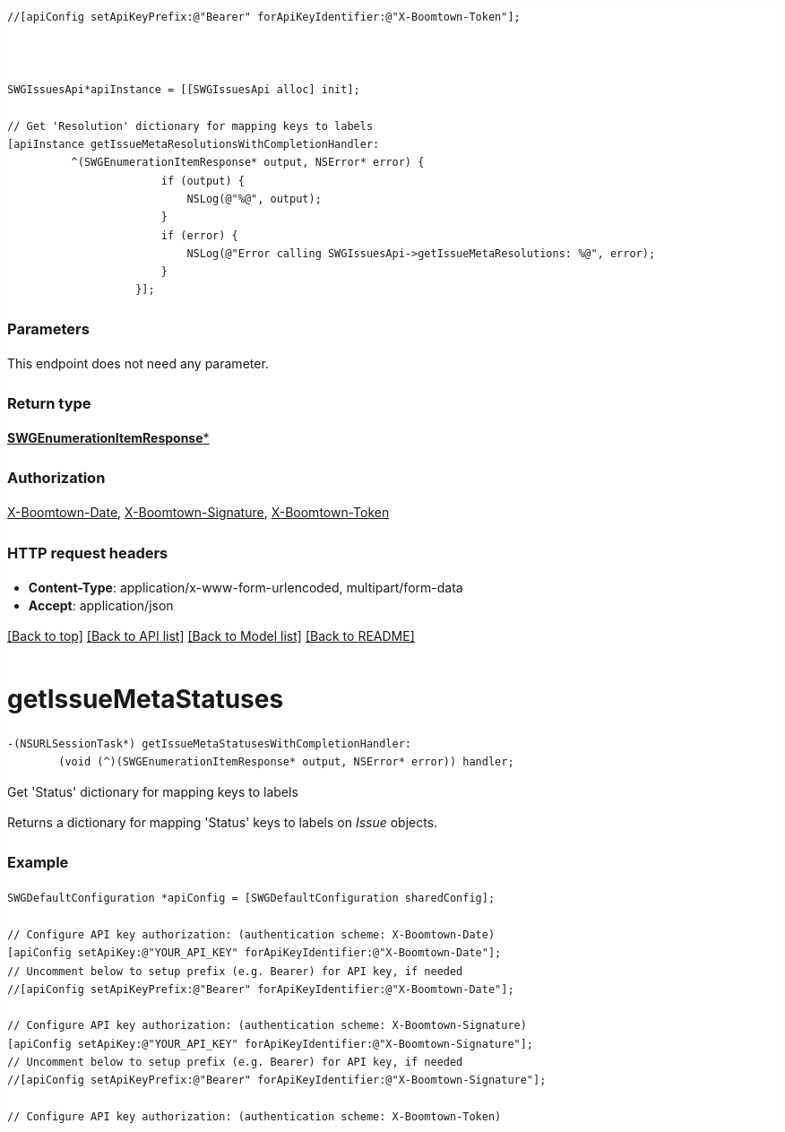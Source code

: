 ```objc
//[apiConfig setApiKeyPrefix:@"Bearer" forApiKeyIdentifier:@"X-Boomtown-Token"];



SWGIssuesApi*apiInstance = [[SWGIssuesApi alloc] init];

// Get 'Resolution' dictionary for mapping keys to labels
[apiInstance getIssueMetaResolutionsWithCompletionHandler: 
          ^(SWGEnumerationItemResponse* output, NSError* error) {
                        if (output) {
                            NSLog(@"%@", output);
                        }
                        if (error) {
                            NSLog(@"Error calling SWGIssuesApi->getIssueMetaResolutions: %@", error);
                        }
                    }];
```

### Parameters
This endpoint does not need any parameter.

### Return type

[**SWGEnumerationItemResponse***](SWGEnumerationItemResponse.md)

### Authorization

[X-Boomtown-Date](../README.md#X-Boomtown-Date), [X-Boomtown-Signature](../README.md#X-Boomtown-Signature), [X-Boomtown-Token](../README.md#X-Boomtown-Token)

### HTTP request headers

 - **Content-Type**: application/x-www-form-urlencoded, multipart/form-data
 - **Accept**: application/json

[[Back to top]](#) [[Back to API list]](../README.md#documentation-for-api-endpoints) [[Back to Model list]](../README.md#documentation-for-models) [[Back to README]](../README.md)

# **getIssueMetaStatuses**
```objc
-(NSURLSessionTask*) getIssueMetaStatusesWithCompletionHandler: 
        (void (^)(SWGEnumerationItemResponse* output, NSError* error)) handler;
```

Get 'Status' dictionary for mapping keys to labels

Returns a dictionary for mapping 'Status' keys to labels on *Issue* objects.

### Example 
```objc
SWGDefaultConfiguration *apiConfig = [SWGDefaultConfiguration sharedConfig];

// Configure API key authorization: (authentication scheme: X-Boomtown-Date)
[apiConfig setApiKey:@"YOUR_API_KEY" forApiKeyIdentifier:@"X-Boomtown-Date"];
// Uncomment below to setup prefix (e.g. Bearer) for API key, if needed
//[apiConfig setApiKeyPrefix:@"Bearer" forApiKeyIdentifier:@"X-Boomtown-Date"];

// Configure API key authorization: (authentication scheme: X-Boomtown-Signature)
[apiConfig setApiKey:@"YOUR_API_KEY" forApiKeyIdentifier:@"X-Boomtown-Signature"];
// Uncomment below to setup prefix (e.g. Bearer) for API key, if needed
//[apiConfig setApiKeyPrefix:@"Bearer" forApiKeyIdentifier:@"X-Boomtown-Signature"];

// Configure API key authorization: (authentication scheme: X-Boomtown-Token)
```